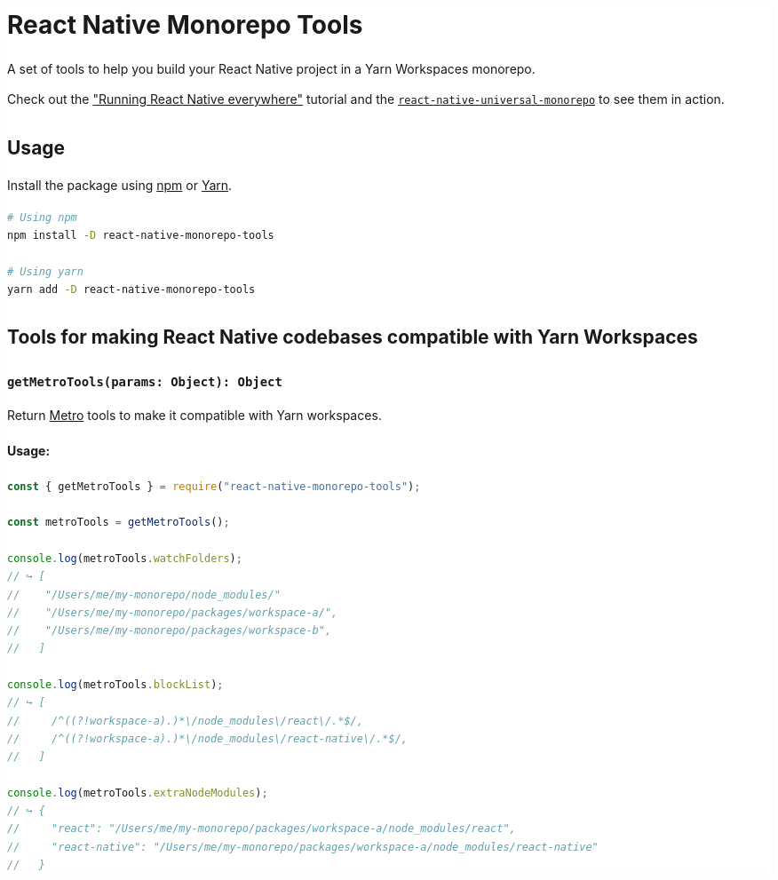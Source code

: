 # React Native Monorepo Tools

A set of tools to help you build your React Native project in a Yarn Workspaces monorepo.

Check out the ["Running React Native everywhere"](https://mmazzarolo.com/blog/2021-09-11-running-react-native-everywhere/) tutorial and the [`react-native-universal-monorepo`](https://github.com/mmazzarolo/react-native-universal-monorepo) to see them in action.

## Usage

Install the package using [npm](https://npmjs.com/) or [Yarn](https://yarnpkg.com/).

```bash
# Using npm
npm install -D react-native-monorepo-tools

# Using yarn
yarn add -D react-native-monorepo-tools
```

## Tools for making React Native codebases compatible with Yarn Workspaces

### `getMetroTools(params: Object): Object`

Return [Metro](https://facebook.github.io/metro/) tools to make it compatible with Yarn workspaces.

#### Usage:

```js
const { getMetroTools } = require("react-native-monorepo-tools");

const metroTools = getMetroTools();

console.log(metroTools.watchFolders);
// ↪ [
//    "/Users/me/my-monorepo/node_modules/"
//    "/Users/me/my-monorepo/packages/workspace-a/",
//    "/Users/me/my-monorepo/packages/workspace-b",
//   ]

console.log(metroTools.blockList);
// ↪ [
//     /^((?!workspace-a).)*\/node_modules\/react\/.*$/,
//     /^((?!workspace-a).)*\/node_modules\/react-native\/.*$/,
//   ]

console.log(metroTools.extraNodeModules);
// ↪ {
//     "react": "/Users/me/my-monorepo/packages/workspace-a/node_modules/react",
//     "react-native": "/Users/me/my-monorepo/packages/workspace-a/node_modules/react-native"
//   }
```
